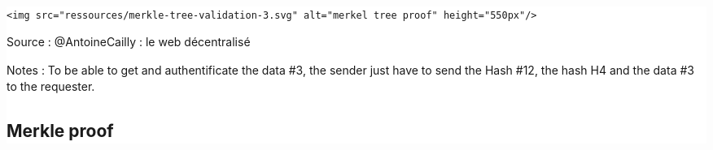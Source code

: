     <img src="ressources/merkle-tree-validation-3.svg" alt="merkel tree proof" height="550px"/>
</figure>


Source : @AntoineCailly : le web décentralisé

Notes : 
To be able to get and authentificate the data #3, the sender just have to send the Hash #12, the hash H4 and the data #3 to the requester.



## Merkle proof

<figure> 